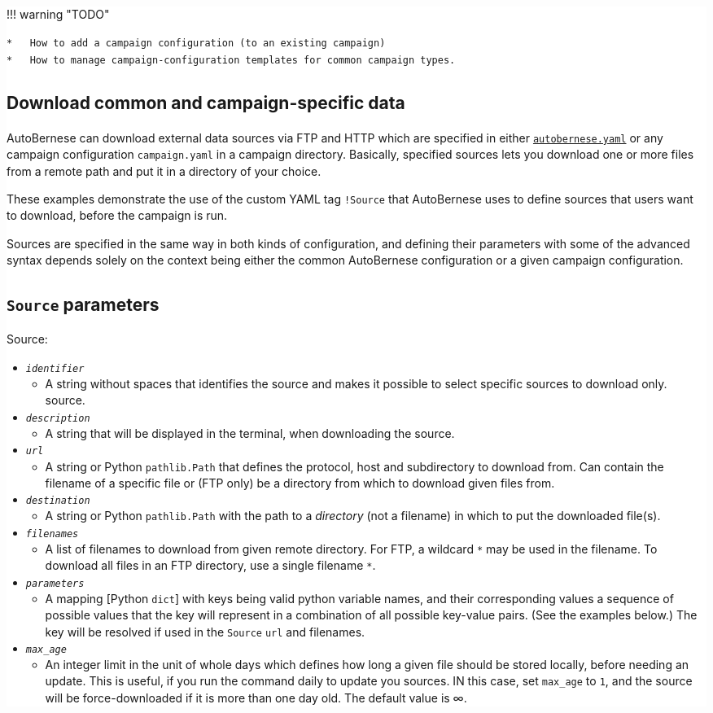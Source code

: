 !!! warning "TODO"

    *   How to add a campaign configuration (to an existing campaign)
    *   How to manage campaign-configuration templates for common campaign types.

## Download common and campaign-specific data

AutoBernese can download external data sources via FTP and HTTP which are
specified in either [`autobernese.yaml`](configuration-files.md) or any campaign
configuration `campaign.yaml` in a campaign directory. Basically, specified
sources lets you download one or more files from a remote path and put it in a
directory of your choice.

These examples demonstrate the use of the custom YAML tag `!Source` that
AutoBernese uses to define sources that users want to download,
before the campaign is run.

Sources are specified in the same way in both kinds of configuration, and
defining their parameters with some of the advanced syntax depends solely on the
context being either the common AutoBernese configuration or a given campaign
configuration.

## `Source` parameters

Source:

*   *`identifier`*
    -   A string without spaces that identifies the source and makes it possible
        to select specific sources to download only. source.
*   *`description`*
    -   A string that will be displayed in the terminal, when downloading the
        source.
*   *`url`*
    -   A string or Python `pathlib.Path` that defines the protocol, host and
        subdirectory to download from. Can contain the filename of a specific
        file or (FTP only) be a directory from which to download given files
        from.
*   *`destination`*
    -   A string or Python `pathlib.Path` with the path to a *directory* (not a
        filename) in which to put the downloaded file(s).
*   *`filenames`*
    -   A list of filenames to download from given remote directory. For FTP, a
        wildcard `*` may be used in the filename. To download all files in an
        FTP directory, use a single filename `*`.
*   *`parameters`*
    -   A mapping [Python `dict`] with keys being valid python variable names,
        and their corresponding values a sequence of possible values that the
        key will represent in a combination of all possible key-value pairs.
        (See the examples below.) The key will be resolved if used in the
        `Source` `url` and filenames.
*   *`max_age`*
    -   An integer limit in the unit of whole days which defines how long a
        given file should be stored locally, before needing an update. This is
        useful, if you run the command daily to update you sources. IN this
        case, set `max_age` to `1`, and the source will be force-downloaded if
        it is more than one day old. The default value is &infin;.
